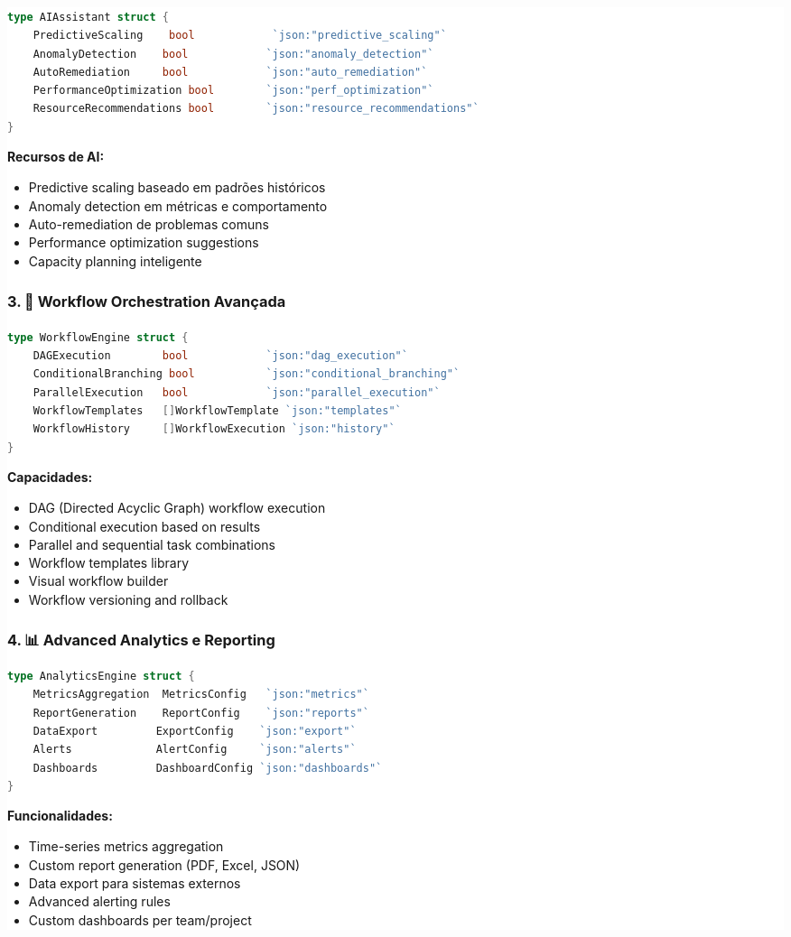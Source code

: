 ```go
type AIAssistant struct {
    PredictiveScaling    bool            `json:"predictive_scaling"`
    AnomalyDetection    bool            `json:"anomaly_detection"`
    AutoRemediation     bool            `json:"auto_remediation"`
    PerformanceOptimization bool        `json:"perf_optimization"`
    ResourceRecommendations bool        `json:"resource_recommendations"`
}
```

**Recursos de AI:**
- Predictive scaling baseado em padrões históricos
- Anomaly detection em métricas e comportamento
- Auto-remediation de problemas comuns
- Performance optimization suggestions
- Capacity planning inteligente

### **3. 🔄 Workflow Orchestration Avançada**

```go
type WorkflowEngine struct {
    DAGExecution        bool            `json:"dag_execution"`
    ConditionalBranching bool           `json:"conditional_branching"`
    ParallelExecution   bool            `json:"parallel_execution"`
    WorkflowTemplates   []WorkflowTemplate `json:"templates"`
    WorkflowHistory     []WorkflowExecution `json:"history"`
}
```

**Capacidades:**
- DAG (Directed Acyclic Graph) workflow execution
- Conditional execution based on results
- Parallel and sequential task combinations
- Workflow templates library
- Visual workflow builder
- Workflow versioning and rollback

### **4. 📊 Advanced Analytics e Reporting**

```go
type AnalyticsEngine struct {
    MetricsAggregation  MetricsConfig   `json:"metrics"`
    ReportGeneration    ReportConfig    `json:"reports"`
    DataExport         ExportConfig    `json:"export"`
    Alerts             AlertConfig     `json:"alerts"`
    Dashboards         DashboardConfig `json:"dashboards"`
}
```

**Funcionalidades:**
- Time-series metrics aggregation
- Custom report generation (PDF, Excel, JSON)
- Data export para sistemas externos
- Advanced alerting rules
- Custom dashboards per team/project

